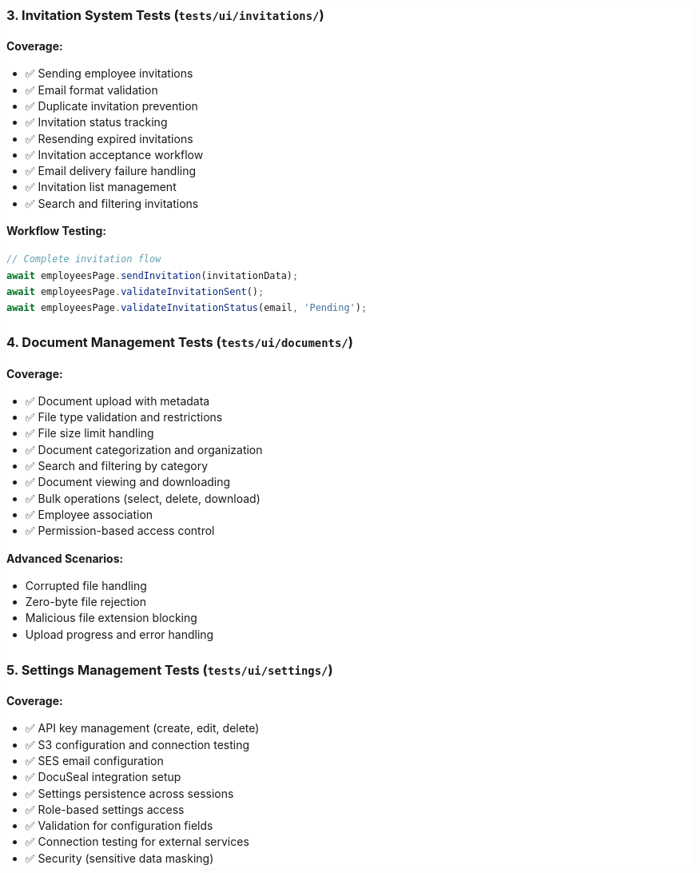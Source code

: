 ### 3. Invitation System Tests (`tests/ui/invitations/`)

**Coverage:**
- ✅ Sending employee invitations
- ✅ Email format validation
- ✅ Duplicate invitation prevention
- ✅ Invitation status tracking
- ✅ Resending expired invitations
- ✅ Invitation acceptance workflow
- ✅ Email delivery failure handling
- ✅ Invitation list management
- ✅ Search and filtering invitations

**Workflow Testing:**
```typescript
// Complete invitation flow
await employeesPage.sendInvitation(invitationData);
await employeesPage.validateInvitationSent();
await employeesPage.validateInvitationStatus(email, 'Pending');
```

### 4. Document Management Tests (`tests/ui/documents/`)

**Coverage:**
- ✅ Document upload with metadata
- ✅ File type validation and restrictions
- ✅ File size limit handling
- ✅ Document categorization and organization
- ✅ Search and filtering by category
- ✅ Document viewing and downloading
- ✅ Bulk operations (select, delete, download)
- ✅ Employee association
- ✅ Permission-based access control

**Advanced Scenarios:**
- Corrupted file handling
- Zero-byte file rejection
- Malicious file extension blocking
- Upload progress and error handling

### 5. Settings Management Tests (`tests/ui/settings/`)

**Coverage:**
- ✅ API key management (create, edit, delete)
- ✅ S3 configuration and connection testing
- ✅ SES email configuration
- ✅ DocuSeal integration setup
- ✅ Settings persistence across sessions
- ✅ Role-based settings access
- ✅ Validation for configuration fields
- ✅ Connection testing for external services
- ✅ Security (sensitive data masking)
